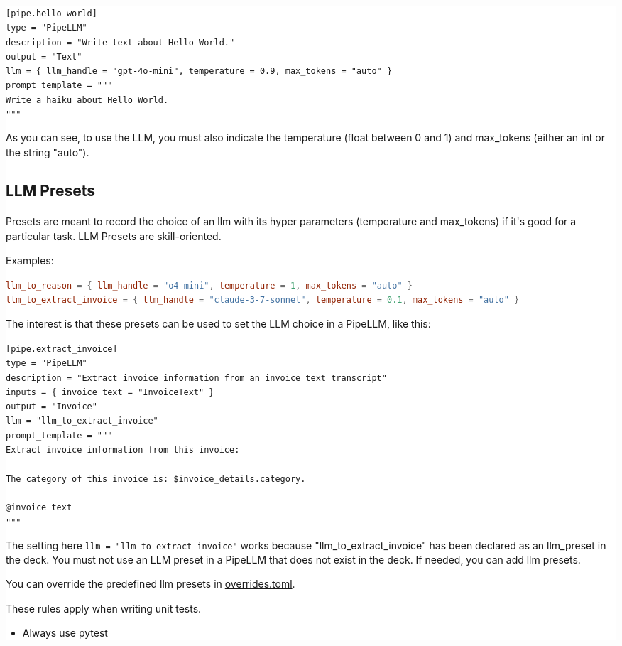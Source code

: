 ```plx
[pipe.hello_world]
type = "PipeLLM"
description = "Write text about Hello World."
output = "Text"
llm = { llm_handle = "gpt-4o-mini", temperature = 0.9, max_tokens = "auto" }
prompt_template = """
Write a haiku about Hello World.
"""
```

As you can see, to use the LLM, you must also indicate the temperature (float between 0 and 1) and max_tokens (either an int or the string "auto").

## LLM Presets

Presets are meant to record the choice of an llm with its hyper parameters (temperature and max_tokens) if it's good for a particular task. LLM Presets are skill-oriented.

Examples:
```toml
llm_to_reason = { llm_handle = "o4-mini", temperature = 1, max_tokens = "auto" }
llm_to_extract_invoice = { llm_handle = "claude-3-7-sonnet", temperature = 0.1, max_tokens = "auto" }
```

The interest is that these presets can be used to set the LLM choice in a PipeLLM, like this:

```plx
[pipe.extract_invoice]
type = "PipeLLM"
description = "Extract invoice information from an invoice text transcript"
inputs = { invoice_text = "InvoiceText" }
output = "Invoice"
llm = "llm_to_extract_invoice"
prompt_template = """
Extract invoice information from this invoice:

The category of this invoice is: $invoice_details.category.

@invoice_text
"""
```

The setting here `llm = "llm_to_extract_invoice"` works because "llm_to_extract_invoice" has been declared as an llm_preset in the deck.
You must not use an LLM preset in a PipeLLM that does not exist in the deck. If needed, you can add llm presets.


You can override the predefined llm presets in [overrides.toml](./cocode/pipelex_libraries/llm_deck/overrides.toml).

These rules apply when writing unit tests.
- Always use pytest
